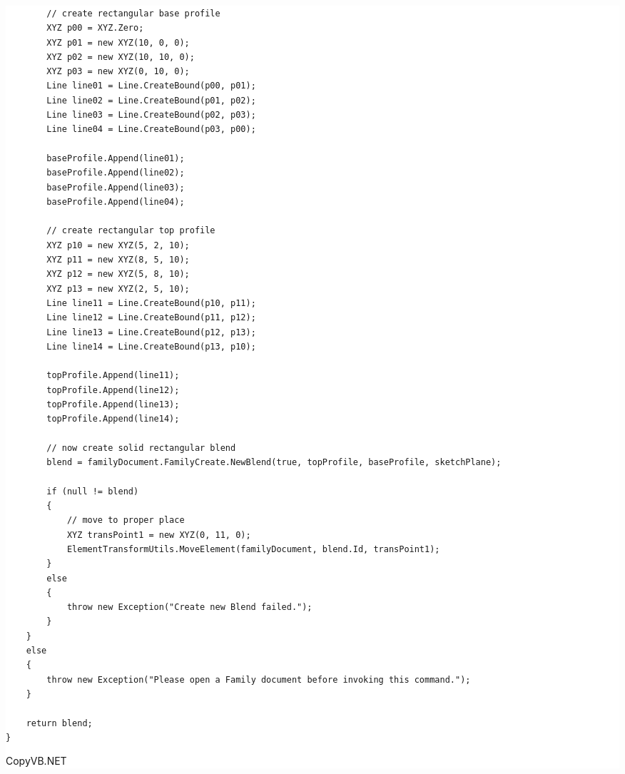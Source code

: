            // create rectangular base profile
            XYZ p00 = XYZ.Zero;
            XYZ p01 = new XYZ(10, 0, 0);
            XYZ p02 = new XYZ(10, 10, 0);
            XYZ p03 = new XYZ(0, 10, 0);
            Line line01 = Line.CreateBound(p00, p01);
            Line line02 = Line.CreateBound(p01, p02);
            Line line03 = Line.CreateBound(p02, p03);
            Line line04 = Line.CreateBound(p03, p00);
    
            baseProfile.Append(line01);
            baseProfile.Append(line02);
            baseProfile.Append(line03);
            baseProfile.Append(line04);
    
            // create rectangular top profile
            XYZ p10 = new XYZ(5, 2, 10);
            XYZ p11 = new XYZ(8, 5, 10);
            XYZ p12 = new XYZ(5, 8, 10);
            XYZ p13 = new XYZ(2, 5, 10);
            Line line11 = Line.CreateBound(p10, p11);
            Line line12 = Line.CreateBound(p11, p12);
            Line line13 = Line.CreateBound(p12, p13);
            Line line14 = Line.CreateBound(p13, p10);
    
            topProfile.Append(line11);
            topProfile.Append(line12);
            topProfile.Append(line13);
            topProfile.Append(line14);
    
            // now create solid rectangular blend
            blend = familyDocument.FamilyCreate.NewBlend(true, topProfile, baseProfile, sketchPlane);
    
            if (null != blend)
            {
                // move to proper place
                XYZ transPoint1 = new XYZ(0, 11, 0);
                ElementTransformUtils.MoveElement(familyDocument, blend.Id, transPoint1);
            }
            else
            {
                throw new Exception("Create new Blend failed.");
            }
        }
        else
        {
            throw new Exception("Please open a Family document before invoking this command.");
        }
    
        return blend;
    }

CopyVB.NET
    
    